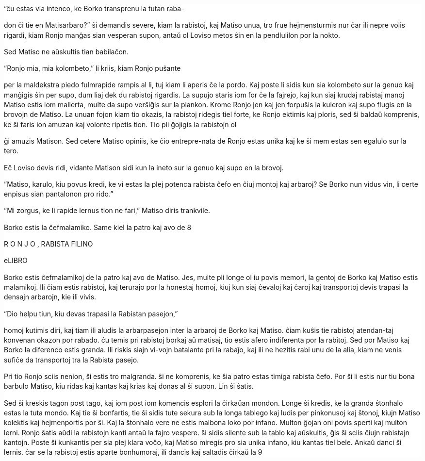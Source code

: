 ”ĉu estas via intenco, ke Borko transprenu la tutan raba-

don ĉi tie en Matisarbaro?” ŝi demandis severe, kiam la rabistoj, kaj Matiso unua, tro frue hejmensturmis nur ĉar ili nepre volis rigardi, kiam Ronjo manĝas sian vesperan supon, antaŭ ol Loviso metos ŝin en la pendlulilon por la nokto. 

Sed Matiso ne aŭskultis tian babilaĉon. 

”Ronjo mia, mia kolombeto,” li kriis, kiam Ronjo puŝante

per la maldekstra piedo fulmrapide rampis al li, tuj kiam li aperis ĉe la pordo. Kaj poste li sidis kun sia kolombeto sur la genuo kaj manĝigis ŝin per supo, dum liaj dek du rabistoj rigardis. La supujo staris iom for ĉe la fajrejo, kaj kun siaj krudaj rabistaj manoj Matiso estis iom mallerta, multe da supo verŝiĝis sur la plankon. Krome Ronjo jen kaj jen forpuŝis la kuleron kaj supo flugis en la brovojn de Matiso. La unuan fojon kiam tio okazis, la rabistoj ridegis tiel forte, ke Ronjo ektimis kaj ploris, sed ŝi baldaŭ komprenis, ke ŝi faris ion amuzan kaj volonte ripetis tion. Tio pli ĝojigis la rabistojn ol

ĝi amuzis Matison. Sed cetere Matiso opiniis, ke ĉio entrepre-nata de Ronjo estas unika kaj ke ŝi mem estas sen egalulo sur la tero. 

Eĉ Loviso devis ridi, vidante Matison sidi kun la ineto sur la genuo kaj supo en la brovoj. 

”Matiso, karulo, kiu povus kredi, ke vi estas la plej potenca rabista ĉefo en ĉiuj montoj kaj arbaroj? Se Borko nun vidus vin, li certe enpisus sian pantalonon pro rido.” 

”Mi zorgus, ke li rapide lernus tion ne fari,” Matiso diris trankvile. 

Borko estis la ĉefmalamiko. Same kiel la patro kaj avo de 8

R O N J O , RABISTA FILINO

eLIBRO

Borko estis ĉefmalamikoj de la patro kaj avo de Matiso. Jes, multe pli longe ol iu povis memori, la gentoj de Borko kaj Matiso estis malamikoj. Ili ĉiam estis rabistoj, kaj teruraĵo por la honestaj homoj, kiuj kun siaj ĉevaloj kaj ĉaroj kaj transportoj devis trapasi la densajn arbarojn, kie ili vivis. 

”Dio helpu tiun, kiu devas trapasi la Rabistan pasejon,” 

homoj kutimis diri, kaj tiam ili aludis la arbarpasejon inter la arbaroj de Borko kaj Matiso. ĉiam kuŝis tie rabistoj atendan-taj konvenan okazon por rabado. ĉu temis pri rabistoj borkaj aŭ matisaj, tio estis afero indiferenta por la rabitoj. Sed por Matiso kaj Borko la diferenco estis granda. Ili riskis siajn vi-vojn batalante pri la rabaĵo, kaj ili ne hezitis rabi unu de la alia, kiam ne venis sufiĉe da transportoj tra la Rabista pasejo. 

Pri tio Ronjo sciis nenion, ŝi estis tro malgranda. ŝi ne komprenis, ke ŝia patro estas timiga rabista ĉefo. Por ŝi li estis nur tiu bona barbulo Matiso, kiu ridas kaj kantas kaj krias kaj donas al ŝi supon. Lin ŝi ŝatis. 

Sed ŝi kreskis tagon post tago, kaj iom post iom komencis esplori la ĉirkaŭan mondon. Longe ŝi kredis, ke la granda ŝtonhalo estas la tuta mondo. Kaj tie ŝi bonfartis, tie ŝi sidis tute sekura sub la longa tablego kaj ludis per pinkonusoj kaj ŝtonoj, kiujn Matiso kolektis kaj hejmenportis por ŝi. Kaj la ŝtonhalo vere ne estis malbona loko por infano. Multon ĝojan oni povis sperti kaj multon lerni. Ronjo ŝatis aŭdi la rabistojn kanti antaŭ la fajro vespere. ŝi sidis silente sub la tablo kaj aŭskultis, ĝis ŝi sciis ĉiujn rabistajn kantojn. Poste ŝi kunkantis per sia plej klara voĉo, kaj Matiso miregis pro sia unika infano, kiu kantas tiel bele. Ankaŭ danci ŝi lernis. ĉar se la rabistoj estis aparte bonhumoraj, ili dancis kaj saltadis ĉirkaŭ la 9

